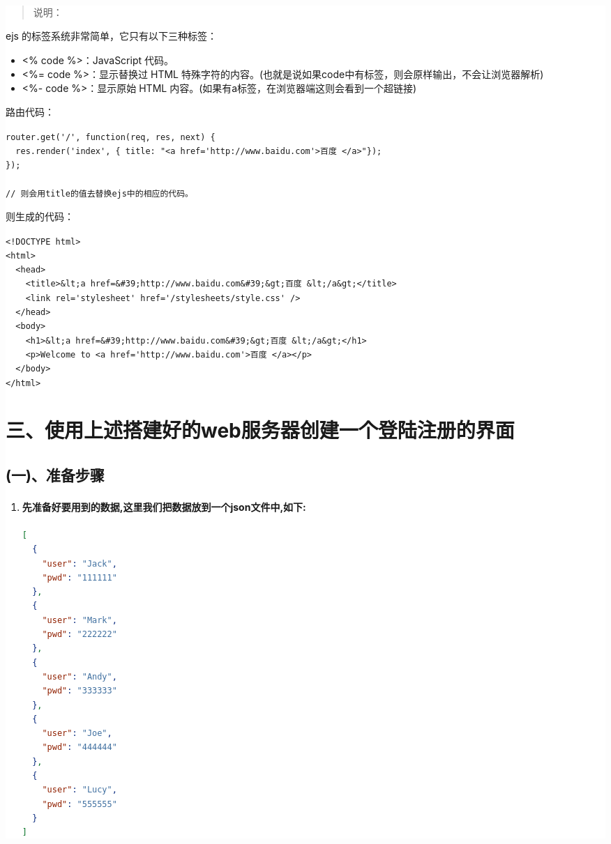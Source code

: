 > 说明：

ejs 的标签系统非常简单，它只有以下三种标签：

- <% code %>：JavaScript 代码。
- <%= code %>：显示替换过 HTML 特殊字符的内容。(也就是说如果code中有标签，则会原样输出，不会让浏览器解析)
- <%- code %>：显示原始 HTML 内容。(如果有a标签，在浏览器端这则会看到一个超链接)

路由代码：

```
router.get('/', function(req, res, next) {
  res.render('index', { title: "<a href='http://www.baidu.com'>百度 </a>"});
});

// 则会用title的值去替换ejs中的相应的代码。
```

则生成的代码：

```
<!DOCTYPE html>
<html>
  <head>
    <title>&lt;a href=&#39;http://www.baidu.com&#39;&gt;百度 &lt;/a&gt;</title>
    <link rel='stylesheet' href='/stylesheets/style.css' />
  </head>
  <body>
    <h1>&lt;a href=&#39;http://www.baidu.com&#39;&gt;百度 &lt;/a&gt;</h1>
    <p>Welcome to <a href='http://www.baidu.com'>百度 </a></p>
  </body>
</html>
```

# 三、使用上述搭建好的web服务器创建一个登陆注册的界面

## (一)、准备步骤

1. #### 先准备好要用到的数据,这里我们把数据放到一个json文件中,如下:

   ```json
   [
     {
       "user": "Jack",
       "pwd": "111111"
     },
     {
       "user": "Mark",
       "pwd": "222222"
     },
     {
       "user": "Andy",
       "pwd": "333333"
     },
     {
       "user": "Joe",
       "pwd": "444444"
     },
     {
       "user": "Lucy",
       "pwd": "555555"
     }
   ]
   ```
